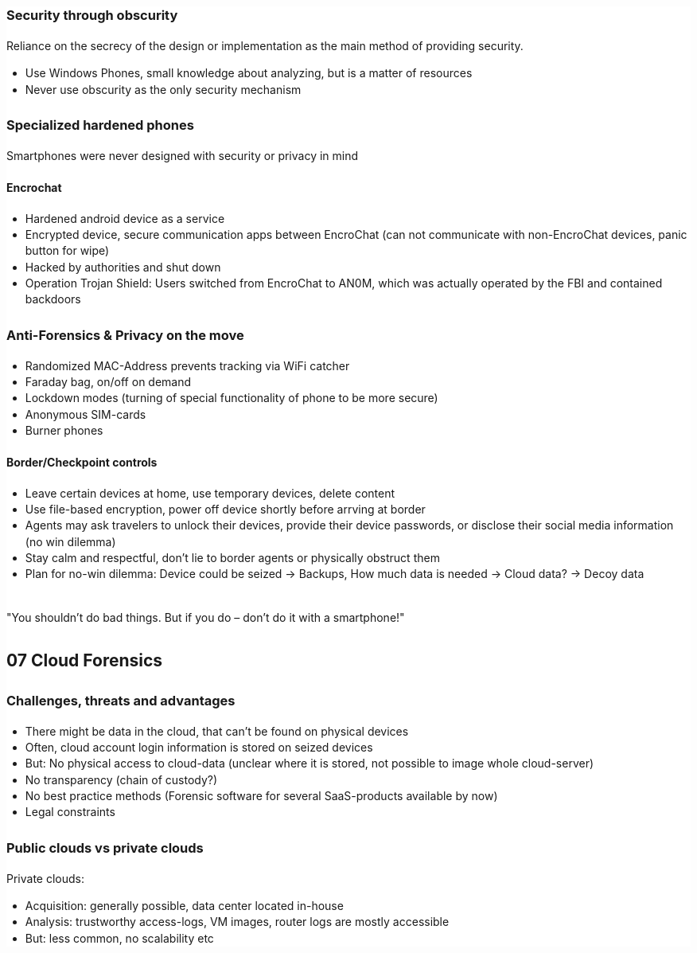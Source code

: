 ### Security through obscurity
Reliance on the secrecy of the design or implementation as the main method of providing security.
- Use Windows Phones, small knowledge about analyzing, but is a matter of resources
- Never use obscurity as the only security mechanism

### Specialized hardened phones
Smartphones were never designed with security or privacy in mind
#### Encrochat
- Hardened android device as a service
- Encrypted device, secure communication apps between EncroChat (can not communicate with non-EncroChat devices, panic button for wipe)
- Hacked by authorities and shut down
- Operation Trojan Shield: Users switched from EncroChat to AN0M, which was actually operated by the FBI and contained backdoors

### Anti-Forensics & Privacy on the move
- Randomized MAC-Address prevents tracking via WiFi catcher
- Faraday bag, on/off on demand
- Lockdown modes (turning of special functionality of phone to be more secure)
- Anonymous SIM-cards
- Burner phones
#### Border/Checkpoint controls
- Leave certain devices at home, use temporary devices, delete content
- Use file-based encryption, power off device shortly before arrving at border
- Agents may ask travelers to unlock their devices, provide their device passwords, or disclose their social media information (no win dilemma)
- Stay calm and respectful, don’t lie to border agents or physically obstruct them
- Plan for no-win dilemma: Device could be seized -> Backups, How much data is needed -> Cloud data? -> Decoy data
<br/>
"You shouldn’t do bad things. But if you do – don’t do it with a smartphone!"

## 07 Cloud Forensics

### Challenges, threats and advantages
- There might be data in the cloud, that can’t be found on physical devices
- Often, cloud account login information is stored on seized devices
- But: No physical access to cloud-data (unclear where it is stored, not possible to image whole cloud-server)
- No transparency (chain of custody?)
- No best practice methods (Forensic software for several SaaS-products available by now)
- Legal constraints

### Public clouds vs private clouds
Private clouds:
- Acquisition: generally possible, data center located in-house
- Analysis: trustworthy access-logs, VM images, router logs are mostly accessible
- But: less common, no scalability etc
